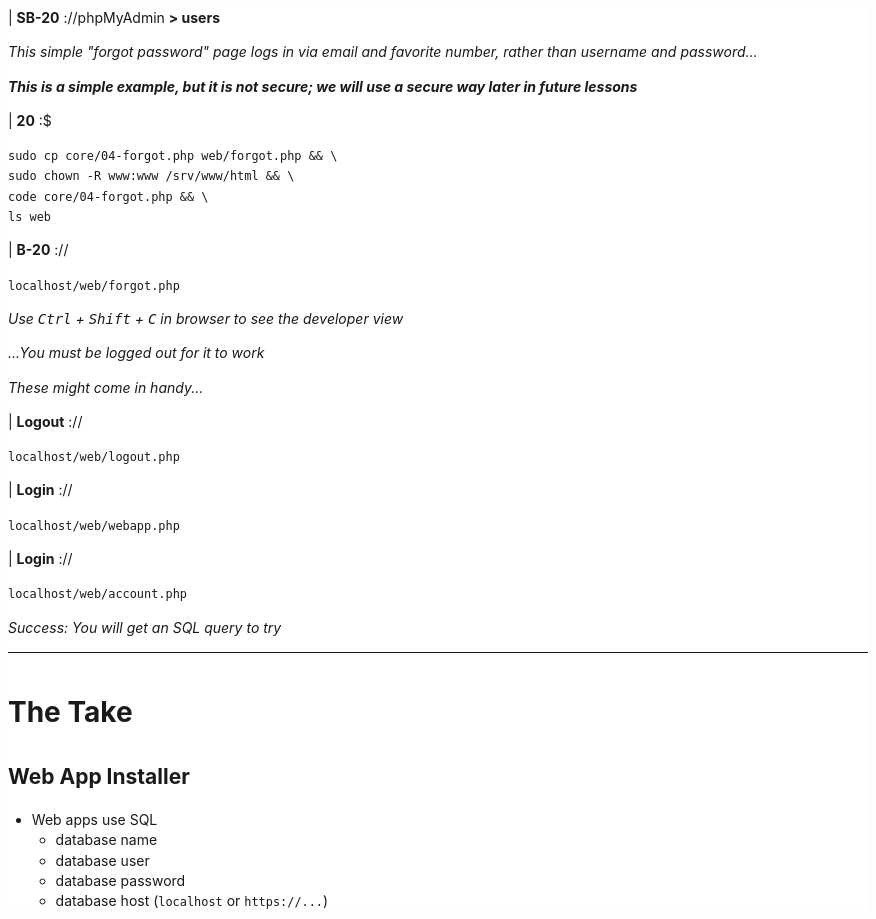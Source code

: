 | **SB-20** ://phpMyAdmin **> users**

*This simple "forgot password" page logs in via email and favorite number, rather than username and password...*

***This is a simple example, but it is not secure; we will use a secure way later in future lessons***

| **20** :$

```console
sudo cp core/04-forgot.php web/forgot.php && \
sudo chown -R www:www /srv/www/html && \
code core/04-forgot.php && \
ls web
```

| **B-20** ://

```console
localhost/web/forgot.php
```

*Use <kbd>Ctrl</kbd> + <kbd>Shift</kbd> + <kbd>C</kbd> in browser to see the developer view*

*...You must be logged out for it to work*

*These might come in handy...*

| **Logout** ://

```console
localhost/web/logout.php
```

| **Login** ://

```console
localhost/web/webapp.php
```

| **Login** ://

```console
localhost/web/account.php
```

*Success: You will get an SQL query to try*

___

# The Take
## Web App Installer
- Web apps use SQL
  - database name
  - database user
  - database password
  - database host (`localhost` or `https://...`)
